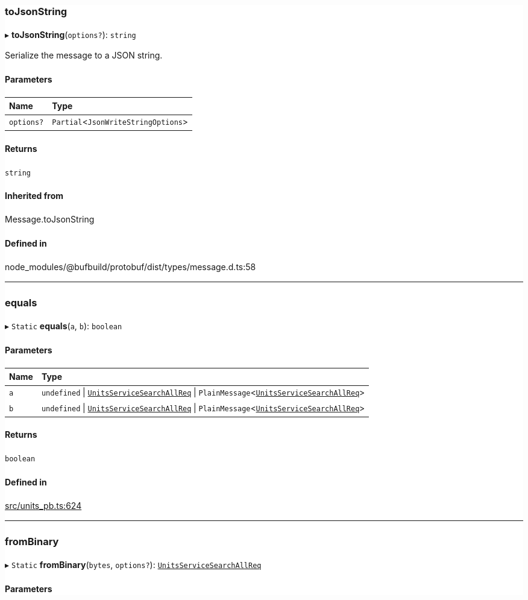 ### toJsonString

▸ **toJsonString**(`options?`): `string`

Serialize the message to a JSON string.

#### Parameters

| Name | Type |
| :------ | :------ |
| `options?` | `Partial`<`JsonWriteStringOptions`\> |

#### Returns

`string`

#### Inherited from

Message.toJsonString

#### Defined in

node_modules/@bufbuild/protobuf/dist/types/message.d.ts:58

___

### equals

▸ `Static` **equals**(`a`, `b`): `boolean`

#### Parameters

| Name | Type |
| :------ | :------ |
| `a` | `undefined` \| [`UnitsServiceSearchAllReq`](UnitsServiceSearchAllReq.md) \| `PlainMessage`<[`UnitsServiceSearchAllReq`](UnitsServiceSearchAllReq.md)\> |
| `b` | `undefined` \| [`UnitsServiceSearchAllReq`](UnitsServiceSearchAllReq.md) \| `PlainMessage`<[`UnitsServiceSearchAllReq`](UnitsServiceSearchAllReq.md)\> |

#### Returns

`boolean`

#### Defined in

[src/units_pb.ts:624](https://github.com/TCUBEAI-TECHNOLOGIES-PRIVATE-LIMITED/ts-sdk/blob/85a94f2/src/units_pb.ts#L624)

___

### fromBinary

▸ `Static` **fromBinary**(`bytes`, `options?`): [`UnitsServiceSearchAllReq`](UnitsServiceSearchAllReq.md)

#### Parameters

